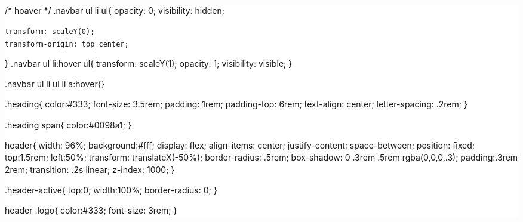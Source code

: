 


/* hoaver */
.navbar ul li ul{
    opacity: 0;
    visibility: hidden;

    transform: scaleY(0);
    transform-origin: top center;
}
.navbar ul li:hover ul{
    transform: scaleY(1);
    opacity: 1;
    visibility: visible;
}

.navbar ul li ul li a:hover{}

.heading{
  color:#333;
  font-size: 3.5rem;
  padding: 1rem;
  padding-top: 6rem;
  text-align: center;
  letter-spacing: .2rem;
}

.heading span{
  color:#0098a1;
}

header{
  width: 96%;
  background:#fff;
  display: flex;
  align-items: center;
  justify-content: space-between;
  position: fixed;
  top:1.5rem; left:50%;
  transform: translateX(-50%);
  border-radius: .5rem;
  box-shadow: 0 .3rem .5rem rgba(0,0,0,.3);
  padding:.3rem 2rem;
  transition: .2s linear;
  z-index: 1000;
}

.header-active{
  top:0;
  width:100%;
  border-radius: 0;
}

header .logo{
  color:#333;
  font-size: 3rem;
}
